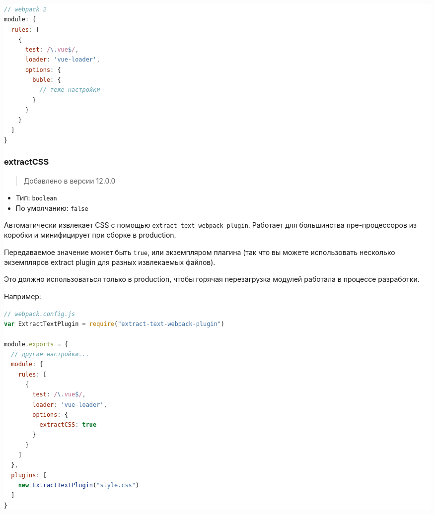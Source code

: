   ``` js
  // webpack 2
  module: {
    rules: [
      {
        test: /\.vue$/,
        loader: 'vue-loader',
        options: {
          buble: {
            // теже настройки
          }
        }
      }
    ]
  }
  ```

### extractCSS

> Добавлено в версии 12.0.0

- Тип: `boolean`
- По умолчанию: `false`

Автоматически извлекает CSS с помощью `extract-text-webpack-plugin`. Работает для большинства пре-процессоров из коробки и минифицирует при сборке в production.

Передаваемое значение может быть `true`, или экземпляром плагина (так что вы можете использовать несколько экземпляров extract plugin для разных извлекаемых файлов).

Это должно использоваться только в production, чтобы горячая перезагрузка модулей работала в процессе разработки.

Например:

``` js
// webpack.config.js
var ExtractTextPlugin = require("extract-text-webpack-plugin")

module.exports = {
  // другие настройки...
  module: {
    rules: [
      {
        test: /\.vue$/,
        loader: 'vue-loader',
        options: {
          extractCSS: true
        }
      }
    ]
  },
  plugins: [
    new ExtractTextPlugin("style.css")
  ]
}
```
